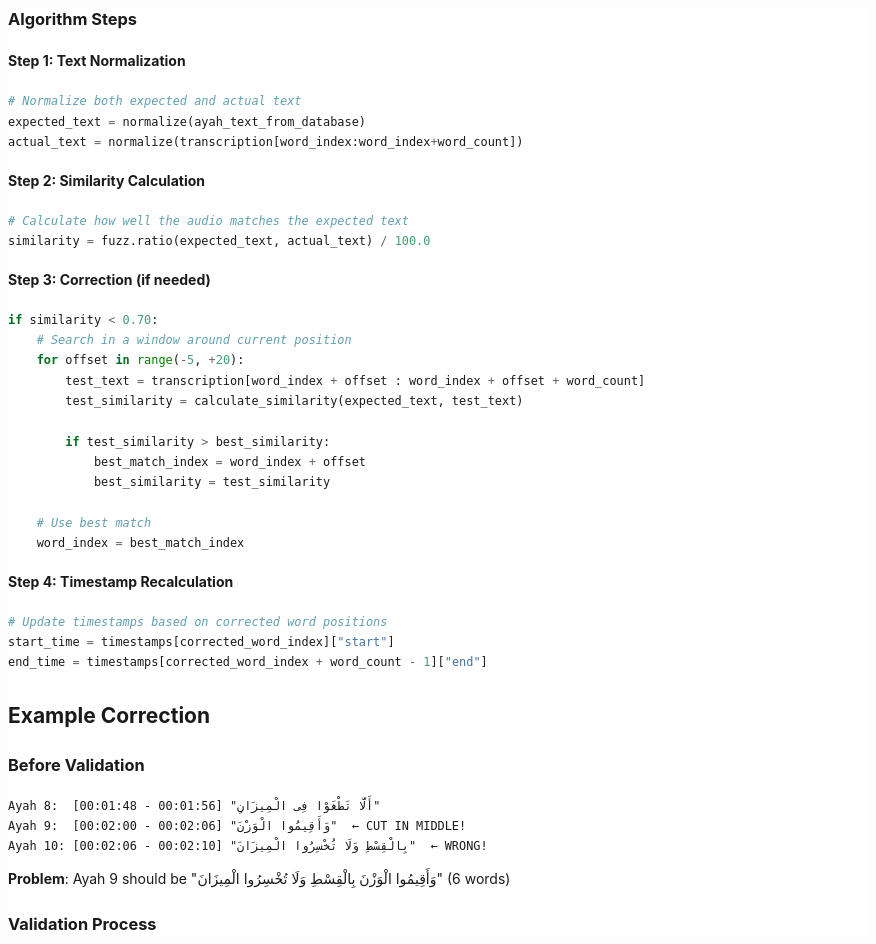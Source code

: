### Algorithm Steps

#### Step 1: Text Normalization
```python
# Normalize both expected and actual text
expected_text = normalize(ayah_text_from_database)
actual_text = normalize(transcription[word_index:word_index+word_count])
```

#### Step 2: Similarity Calculation
```python
# Calculate how well the audio matches the expected text
similarity = fuzz.ratio(expected_text, actual_text) / 100.0
```

#### Step 3: Correction (if needed)
```python
if similarity < 0.70:
    # Search in a window around current position
    for offset in range(-5, +20):
        test_text = transcription[word_index + offset : word_index + offset + word_count]
        test_similarity = calculate_similarity(expected_text, test_text)
        
        if test_similarity > best_similarity:
            best_match_index = word_index + offset
            best_similarity = test_similarity
    
    # Use best match
    word_index = best_match_index
```

#### Step 4: Timestamp Recalculation
```python
# Update timestamps based on corrected word positions
start_time = timestamps[corrected_word_index]["start"]
end_time = timestamps[corrected_word_index + word_count - 1]["end"]
```

## Example Correction

### Before Validation

```
Ayah 8:  [00:01:48 - 00:01:56] "أَلَّا تَطْغَوْا فِى الْمِيزَانِ"
Ayah 9:  [00:02:00 - 00:02:06] "وَأَقِيمُوا الْوَزْنَ"  ← CUT IN MIDDLE!
Ayah 10: [00:02:06 - 00:02:10] "بِالْقِسْطِ وَلَا تُخْسِرُوا الْمِيزَانَ"  ← WRONG!
```

**Problem**: Ayah 9 should be "وَأَقِيمُوا الْوَزْنَ بِالْقِسْطِ وَلَا تُخْسِرُوا الْمِيزَانَ" (6 words)

### Validation Process

